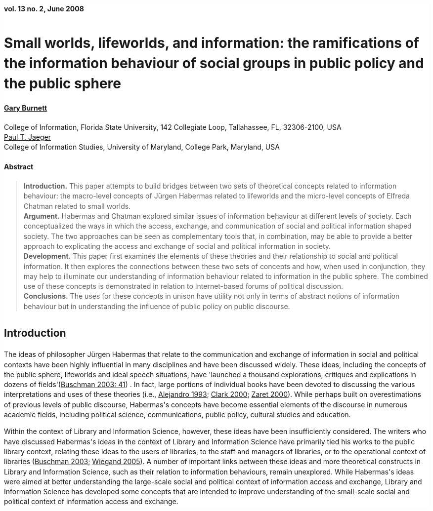 #### vol. 13 no. 2, June 2008



# Small worlds, lifeworlds, and information: the ramifications of the information behaviour of social groups in public policy and the public sphere



#### [Gary Burnett](mailto:gburnettphd@gmail.com)  
College of Information, Florida State University, 142 Collegiate Loop, Tallahassee, FL, 32306-2100, USA  
[Paul T. Jaeger](mailto:gburnettphd@gmail.com)  
College of Information Studies, University of Maryland, College Park, Maryland, USA

#### Abstract

> **Introduction.** This paper attempts to build bridges between two sets of theoretical concepts related to information behaviour: the macro-level concepts of Jürgen Habermas related to lifeworlds and the micro-level concepts of Elfreda Chatman related to small worlds.  
> **Argument.** Habermas and Chatman explored similar issues of information behaviour at different levels of society. Each conceptualized the ways in which the access, exchange, and communication of social and political information shaped society. The two approaches can be seen as complementary tools that, in combination, may be able to provide a better approach to explicating the access and exchange of social and political information in society.  
> **Development.** This paper first examines the elements of these theories and their relationship to social and political information. It then explores the connections between these two sets of concepts and how, when used in conjunction, they may help to illuminate our understanding of information behaviour related to information in the public sphere. The combined use of these concepts is demonstrated in relation to Internet-based forums of political discussion.  
> **Conclusions.** The uses for these concepts in unison have utility not only in terms of abstract notions of information behaviour but in understanding the influence of public policy on public discourse.


## Introduction

The ideas of philosopher Jürgen Habermas that relate to the communication and exchange of information in social and political contexts have been highly influential in many disciplines and have been discussed widely. These ideas, including the concepts of the public sphere, lifeworlds and ideal speech situations, have 'launched a thousand explorations, critiques and explications in dozens of fields'([Buschman 2003: 41](#bus03)) . In fact, large portions of individual books have been devoted to discussing the various interpretations and uses of these theories (i.e., [Alejandro 1993](#ale93); [Clark 2000](#cla00); [Zaret 2000](#zar00)). While perhaps built on overestimations of previous levels of public discourse, Habermas's concepts have become essential elements of the discourse in numerous academic fields, including political science, communications, public policy, cultural studies and education.

Within the context of Library and Information Science, however, these ideas have been insufficiently considered. The writers who have discussed Habermas's ideas in the context of Library and Information Science have primarily tied his works to the public library context, relating these ideas to the users of libraries, to the staff and managers of libraries, or to the operational context of libraries ([Buschman 2003](#bus03); [Wiegand 2005](#wie05)). A number of important links between these ideas and more theoretical constructs in Library and Information Science, such as their relation to information behaviours, remain unexplored. While Habermas's ideas were aimed at better understanding the large-scale social and political context of information access and exchange, Library and Information Science has developed some concepts that are intended to improve understanding of the small-scale social and political context of information access and exchange.
